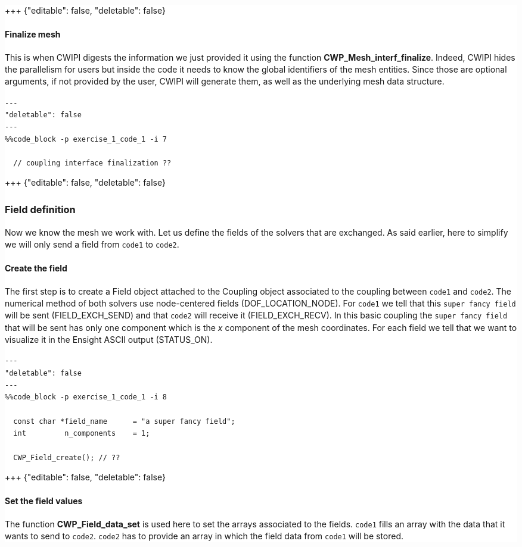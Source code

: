 +++ {"editable": false, "deletable": false}

#### Finalize mesh

This is when CWIPI digests the information we just provided it using the function **CWP_Mesh_interf_finalize**.
Indeed, CWIPI hides the parallelism for users but inside the code it needs to know the global identifiers of the mesh entities.
Since those are optional arguments, if not provided by the user, CWIPI will generate them, as well as the underlying mesh data structure.

```{code-cell}
---
"deletable": false
---
%%code_block -p exercise_1_code_1 -i 7

  // coupling interface finalization ??
```

+++ {"editable": false, "deletable": false}

### Field definition

Now we know the mesh we work with. Let us define the fields of the solvers that are exchanged. As said earlier, here to simplify we will only send a field from `code1` to `code2`.

#### Create the field

The first step is to create a Field object attached to the Coupling object associated to the coupling between `code1` and `code2`. The numerical method of both solvers use node-centered fields (DOF_LOCATION_NODE). For `code1` we tell that this `super fancy field` will be sent (FIELD_EXCH_SEND) and that `code2` will receive it (FIELD_EXCH_RECV). In this basic coupling the `super fancy field` that will be sent has only one component which is the $x$ component of the mesh coordinates. For each field we tell that we want to visualize it in the Ensight ASCII output (STATUS_ON).

```{code-cell}
---
"deletable": false
---
%%code_block -p exercise_1_code_1 -i 8

  const char *field_name      = "a super fancy field";
  int         n_components    = 1;

  CWP_Field_create(); // ??
```

+++ {"editable": false, "deletable": false}

#### Set the field values

The function **CWP_Field_data_set** is used here to set the arrays associated to the fields. `code1` fills an array with the data that it wants to send to `code2`.
`code2` has to provide an array in which the field data from `code1` will be stored.
